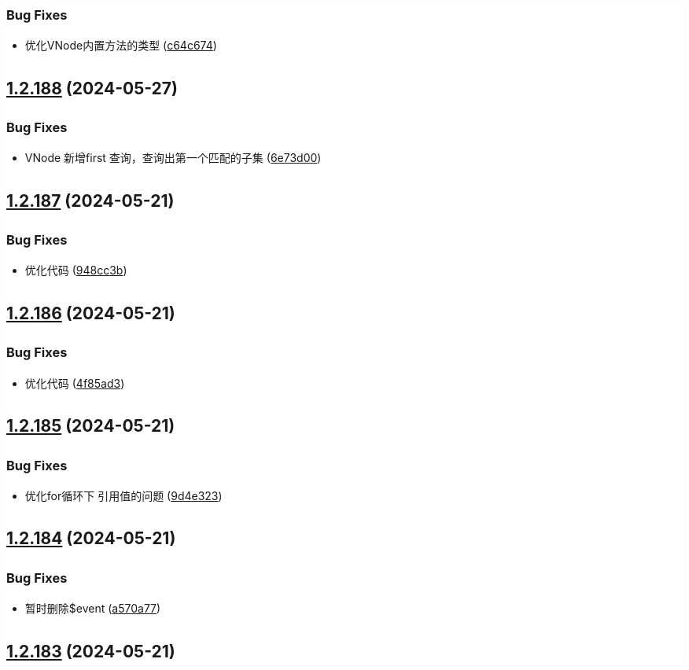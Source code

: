 
### Bug Fixes

* 优化VNode内置方法的类型 ([c64c674](http://tools.jokers.pub:8100/Joker.front/joker-core/commit/c64c6748f09d9cd0b5093735037464ae6c319645))

## [1.2.188](http://tools.jokers.pub:8100/Joker.front/joker-core/compare/v1.2.187...v1.2.188) (2024-05-27)


### Bug Fixes

* VNode 新增first 查询，查询出第一个匹配的子集 ([6e73d00](http://tools.jokers.pub:8100/Joker.front/joker-core/commit/6e73d00f3a015c60e65501c32f792cd1d7af31c9))

## [1.2.187](http://tools.jokers.pub:8100/Joker.front/joker-core/compare/v1.2.186...v1.2.187) (2024-05-21)


### Bug Fixes

* 优化代码 ([948cc3b](http://tools.jokers.pub:8100/Joker.front/joker-core/commit/948cc3b96a938ad65f0f16250a4b28e5e4139d99))

## [1.2.186](http://tools.jokers.pub:8100/Joker.front/joker-core/compare/v1.2.185...v1.2.186) (2024-05-21)


### Bug Fixes

* 优化代码 ([4f85ad3](http://tools.jokers.pub:8100/Joker.front/joker-core/commit/4f85ad3b855b15f2c1e03dd3664d95606a5f58bb))

## [1.2.185](http://tools.jokers.pub:8100/Joker.front/joker-core/compare/v1.2.184...v1.2.185) (2024-05-21)


### Bug Fixes

* 优化for循环下 引用值的问题 ([9d4e323](http://tools.jokers.pub:8100/Joker.front/joker-core/commit/9d4e32321e93e6519c5b51e44f1ce1e75887758d))

## [1.2.184](http://tools.jokers.pub:8100/Joker.front/joker-core/compare/v1.2.183...v1.2.184) (2024-05-21)


### Bug Fixes

* 暂时删除$event ([a570a77](http://tools.jokers.pub:8100/Joker.front/joker-core/commit/a570a77bb3b8d38e1e69ee48a8e3e3569c4096bf))

## [1.2.183](http://tools.jokers.pub:8100/Joker.front/joker-core/compare/v1.2.182...v1.2.183) (2024-05-21)
